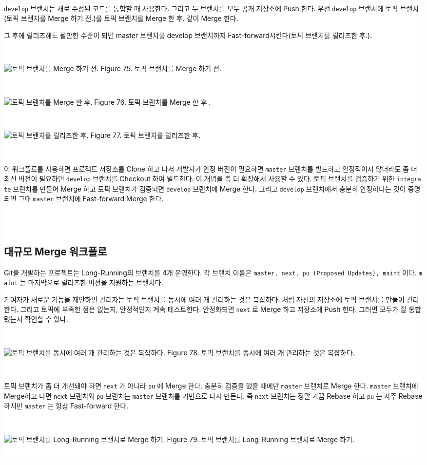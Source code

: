 `develop` 브랜치는 새로 수정된 코드를 통합할 때 사용한다. 그리고 두 브랜치를 모두 공개 저장소에 Push 한다. 우선 `develop` 브랜치에 토픽 브랜치(토픽 브랜치를 Merge 하기 전.)를 토픽 브랜치를 Merge 한 후. 같이 Merge 한다. 

그 후에 릴리즈해도 될만한 수준이 되면 master 브랜치를 develop 브랜치까지 Fast-forward시킨다(토픽 브랜치를 릴리즈한 후.).

<br>

![토픽 브랜치를 Merge 하기 전.](https://git-scm.com/book/en/v2/images/merging-workflows-3.png)
Figure 75. 토픽 브랜치를 Merge 하기 전.

<br>

![토픽 브랜치를 Merge 한 후.](https://git-scm.com/book/en/v2/images/merging-workflows-4.png)
Figure 76. 토픽 브랜치를 Merge 한 후  .

<br>

![토픽 브랜치를 릴리즈한 후.](https://git-scm.com/book/en/v2/images/merging-workflows-5.png)
Figure 77. 토픽 브랜치를 릴리즈한 후.

<br>

이 워크플로를 사용하면 프로젝트 저장소를 Clone 하고 나서 개발자가 안정 버전이 필요하면 `master` 브랜치를 빌드하고 안정적이지 않더라도 좀 더 최신 버전이 필요하면 `develop` 브랜치를 Checkout 하여 빌드한다. 이 개념을 좀 더 확장해서 사용할 수 있다. 토픽 브랜치를 검증하기 위한 `integrate` 브랜치를 만들어 Merge 하고 토픽 브랜치가 검증되면 `develop` 브랜치에 Merge 한다. 그리고 `develop` 브랜치에서 충분히 안정하다는 것이 증명되면 그때 `master` 브랜치에 Fast-forward Merge 한다.

<br>
<br>

## 대규모 Merge 워크플로

Git을 개발하는 프로젝트는 Long-Running의 브랜치를 4개 운영한다. 각 브랜치 이름은 `master, next, pu (Proposed Updates), maint` 이다. `maint` 는 마지막으로 릴리즈한 버전을 지원하는 브랜치다. 

기여자가 새로운 기능을 제안하면 관리자는 토픽 브랜치를 동시에 여러 개 관리하는 것은 복잡하다. 처럼 자신의 저장소에 토픽 브랜치를 만들어 관리한다. 그리고 토픽에 부족한 점은 없는지, 안정적인지 계속 테스트한다. 안정화되면 `next` 로 Merge 하고 저장소에 Push 한다. 그러면 모두가 잘 통합됐는지 확인할 수 있다.

<br>

![토픽 브랜치를 동시에 여러 개 관리하는 것은 복잡하다.](https://git-scm.com/book/en/v2/images/large-merges-1.png)
Figure 78. 토픽 브랜치를 동시에 여러 개 관리하는 것은 복잡하다.

<br>

토픽 브랜치가 좀 더 개선돼야 하면 `next` 가 아니라 `pu` 에 Merge 한다. 충분히 검증을 했을 때에만 `master` 브랜치로 Merge 한다. `master` 브랜치에 Merge하고 나면 `next` 브랜치와 `pu` 브랜치는 `master` 브랜치를 기반으로 다시 만든다. 즉 `next` 브랜치는 정말 가끔 Rebase 하고 `pu` 는 자주 Rebase 하지만 `master` 는 항상 Fast-forward 한다.

<br>

![토픽 브랜치를 Long-Running 브랜치로 Merge 하기.](https://git-scm.com/book/en/v2/images/large-merges-2.png)
Figure 79. 토픽 브랜치를 Long-Running 브랜치로 Merge 하기.

<br>
